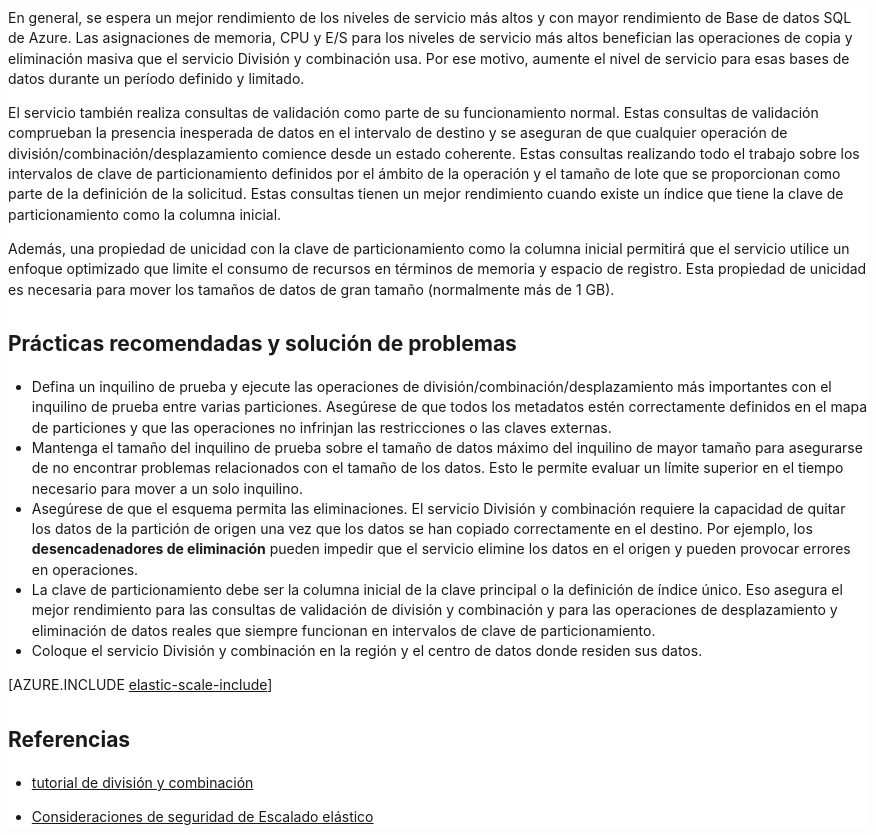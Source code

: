 En general, se espera un mejor rendimiento de los niveles de servicio más altos y con mayor rendimiento de Base de datos SQL de Azure. Las asignaciones de memoria, CPU y E/S para los niveles de servicio más altos benefician las operaciones de copia y eliminación masiva que el servicio División y combinación usa. Por ese motivo, aumente el nivel de servicio para esas bases de datos durante un período definido y limitado.

El servicio también realiza consultas de validación como parte de su funcionamiento normal. Estas consultas de validación comprueban la presencia inesperada de datos en el intervalo de destino y se aseguran de que cualquier operación de división/combinación/desplazamiento comience desde un estado coherente. Estas consultas realizando todo el trabajo sobre los intervalos de clave de particionamiento definidos por el ámbito de la operación y el tamaño de lote que se proporcionan como parte de la definición de la solicitud. Estas consultas tienen un mejor rendimiento cuando existe un índice que tiene la clave de particionamiento como la columna inicial.

Además, una propiedad de unicidad con la clave de particionamiento como la columna inicial permitirá que el servicio utilice un enfoque optimizado que limite el consumo de recursos en términos de memoria y espacio de registro. Esta propiedad de unicidad es necesaria para mover los tamaños de datos de gran tamaño (normalmente más de 1 GB).

## Prácticas recomendadas y solución de problemas 
-    Defina un inquilino de prueba y ejecute las operaciones de división/combinación/desplazamiento más importantes con el inquilino de prueba entre varias particiones. Asegúrese de que todos los metadatos estén correctamente definidos en el mapa de particiones y que las operaciones no infrinjan las restricciones o las claves externas.
-    Mantenga el tamaño del inquilino de prueba sobre el tamaño de datos máximo del inquilino de mayor tamaño para asegurarse de no encontrar problemas relacionados con el tamaño de los datos. Esto le permite evaluar un límite superior en el tiempo necesario para mover a un solo inquilino. 
-    Asegúrese de que el esquema permita las eliminaciones. El servicio División y combinación requiere la capacidad de quitar los datos de la partición de origen una vez que los datos se han copiado correctamente en el destino. Por ejemplo, los **desencadenadores de eliminación** pueden impedir que el servicio elimine los datos en el origen y pueden provocar errores en operaciones.
-    La clave de particionamiento debe ser la columna inicial de la clave principal o la definición de índice único. Eso asegura el mejor rendimiento para las consultas de validación de división y combinación y para las operaciones de desplazamiento y eliminación de datos reales que siempre funcionan en intervalos de clave de particionamiento.
-    Coloque el servicio División y combinación en la región y el centro de datos donde residen sus datos. 

[AZURE.INCLUDE [elastic-scale-include](../../includes/elastic-scale-include.md)]

## Referencias 

* [tutorial de división y combinación](sql-database-elastic-scale-configure-deploy-split-and-merge.md)

* [Consideraciones de seguridad de Escalado elástico](sql-database-elastic-scale-split-merge-security-configuration.md)




[1]: ./media/sql-database-elastic-scale-overview-split-and-merge/split-merge-overview.png
[2]: ./media/sql-database-elastic-scale-overview-split-and-merge/diagnostics.png
[3]: ./media/sql-database-elastic-scale-overview-split-and-merge/diagnostics-config.png
 

